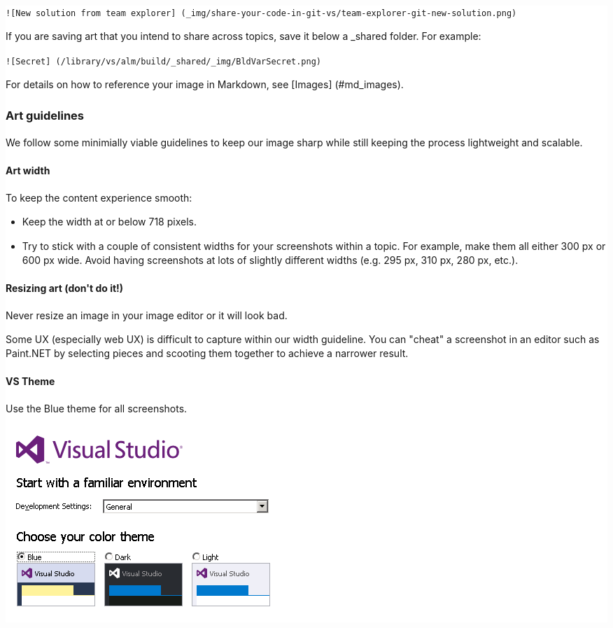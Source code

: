 ```
![New solution from team explorer] (_img/share-your-code-in-git-vs/team-explorer-git-new-solution.png)
```

If you are saving art that you intend to share across topics, save it below a _shared folder. For example:

```
![Secret] (/library/vs/alm/build/_shared/_img/BldVarSecret.png)
```

For details on how to reference your image in Markdown, see [Images] (#md_images).



### Art guidelines

We follow some minimially viable guidelines to keep our image sharp while still keeping the process lightweight and scalable.

#### Art width

To keep the content experience smooth:

 * Keep the width at or below 718 pixels.

 * Try to stick with a couple of consistent widths for your screenshots within a topic. For example, make them all either 300 px or 600 px wide. Avoid having screenshots at lots of slightly different widths (e.g. 295 px, 310 px, 280 px, etc.).

#### Resizing art (don't do it!)

Never resize an image in your image editor or it will look bad.

Some UX (especially web UX) is difficult to capture within our width guideline. You can "cheat" a screenshot in an editor such as Paint.NET by selecting pieces and scooting them together to achieve a narrower result.

#### VS Theme

Use the Blue theme for all screenshots. 

![Choose your VS theme](_img/vs-theme-blue.png)
